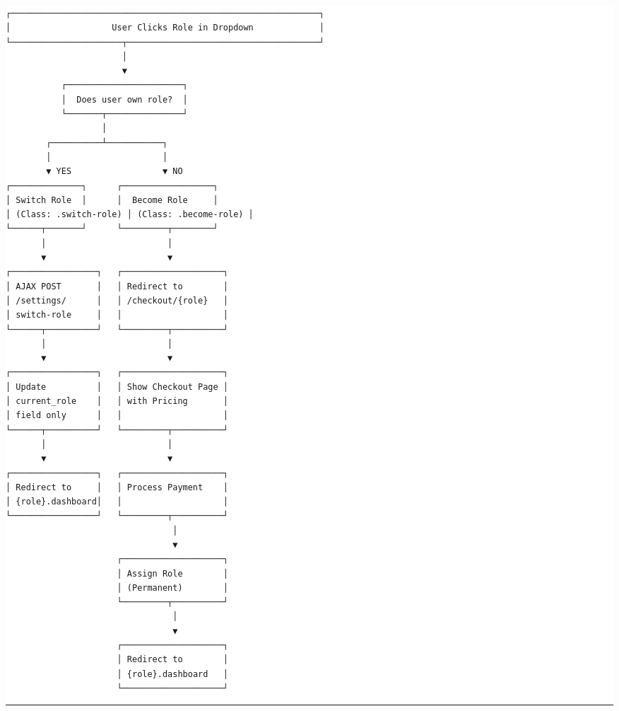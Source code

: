 ```
┌─────────────────────────────────────────────────────────────┐
│                    User Clicks Role in Dropdown             │
└──────────────────────┬──────────────────────────────────────┘
                       │
                       ▼
           ┌───────────────────────┐
           │  Does user own role?  │
           └───────┬───────────────┘
                   │
        ┌──────────┴───────────┐
        │                      │
        ▼ YES                  ▼ NO
┌──────────────┐      ┌──────────────────┐
│ Switch Role  │      │  Become Role     │
│ (Class: .switch-role) │ (Class: .become-role) │
└──────┬───────┘      └─────────┬────────┘
       │                        │
       ▼                        ▼
┌─────────────────┐   ┌────────────────────┐
│ AJAX POST       │   │ Redirect to        │
│ /settings/      │   │ /checkout/{role}   │
│ switch-role     │   │                    │
└──────┬──────────┘   └─────────┬──────────┘
       │                        │
       ▼                        ▼
┌─────────────────┐   ┌────────────────────┐
│ Update          │   │ Show Checkout Page │
│ current_role    │   │ with Pricing       │
│ field only      │   │                    │
└──────┬──────────┘   └─────────┬──────────┘
       │                        │
       ▼                        ▼
┌─────────────────┐   ┌────────────────────┐
│ Redirect to     │   │ Process Payment    │
│ {role}.dashboard│   │                    │
└─────────────────┘   └─────────┬──────────┘
                                 │
                                 ▼
                      ┌────────────────────┐
                      │ Assign Role        │
                      │ (Permanent)        │
                      └─────────┬──────────┘
                                 │
                                 ▼
                      ┌────────────────────┐
                      │ Redirect to        │
                      │ {role}.dashboard   │
                      └────────────────────┘
```

---
